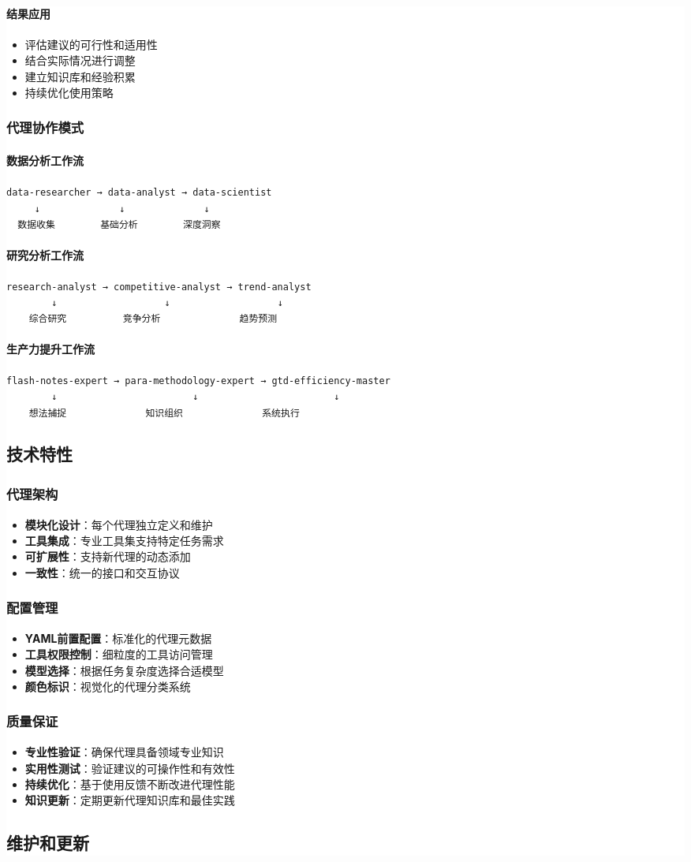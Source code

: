 #### 结果应用
- 评估建议的可行性和适用性
- 结合实际情况进行调整
- 建立知识库和经验积累
- 持续优化使用策略

### 代理协作模式

#### 数据分析工作流
```
data-researcher → data-analyst → data-scientist
     ↓              ↓              ↓
  数据收集        基础分析        深度洞察
```

#### 研究分析工作流
```
research-analyst → competitive-analyst → trend-analyst
        ↓                   ↓                   ↓
    综合研究          竞争分析              趋势预测
```

#### 生产力提升工作流
```
flash-notes-expert → para-methodology-expert → gtd-efficiency-master
        ↓                        ↓                        ↓
    想法捕捉              知识组织              系统执行
```

## 技术特性

### 代理架构
- **模块化设计**：每个代理独立定义和维护
- **工具集成**：专业工具集支持特定任务需求
- **可扩展性**：支持新代理的动态添加
- **一致性**：统一的接口和交互协议

### 配置管理
- **YAML前置配置**：标准化的代理元数据
- **工具权限控制**：细粒度的工具访问管理
- **模型选择**：根据任务复杂度选择合适模型
- **颜色标识**：视觉化的代理分类系统

### 质量保证
- **专业性验证**：确保代理具备领域专业知识
- **实用性测试**：验证建议的可操作性和有效性
- **持续优化**：基于使用反馈不断改进代理性能
- **知识更新**：定期更新代理知识库和最佳实践

## 维护和更新
